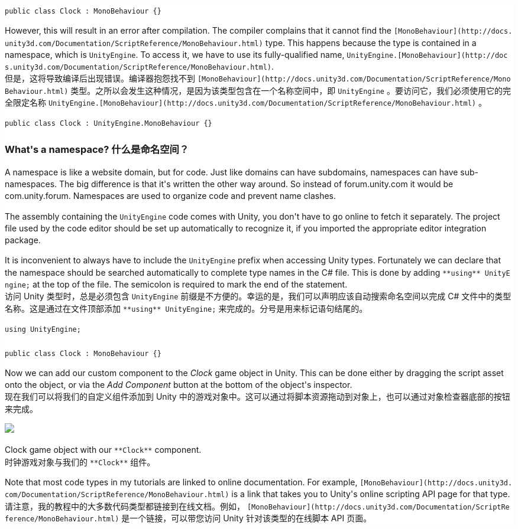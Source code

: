 ```
public class Clock : MonoBehaviour {}
```

However, this will result in an error after compilation. The compiler complains that it cannot find the `[MonoBehaviour](http://docs.unity3d.com/Documentation/ScriptReference/MonoBehaviour.html)` type. This happens because the type is contained in a namespace, which is `UnityEngine`. To access it, we have to use its fully-qualified name, `UnityEngine.[MonoBehaviour](http://docs.unity3d.com/Documentation/ScriptReference/MonoBehaviour.html)`.  
但是，这将导致编译后出现错误。编译器抱怨找不到 `[MonoBehaviour](http://docs.unity3d.com/Documentation/ScriptReference/MonoBehaviour.html)` 类型。之所以会发生这种情况，是因为该类型包含在一个名称空间中，即 `UnityEngine` 。要访问它，我们必须使用它的完全限定名称 `UnityEngine.[MonoBehaviour](http://docs.unity3d.com/Documentation/ScriptReference/MonoBehaviour.html)` 。

```
public class Clock : UnityEngine.MonoBehaviour {}
```

### What's a namespace? 什么是命名空间？

A namespace is like a website domain, but for code. Just like domains can have subdomains, namespaces can have sub-namespaces. The big difference is that it's written the other way around. So instead of forum.unity.com it would be com.unity.forum. Namespaces are used to organize code and prevent name clashes.

The assembly containing the `UnityEngine` code comes with Unity, you don't have to go online to fetch it separately. The project file used by the code editor should be set up automatically to recognize it, if you imported the appropriate editor integration package.

It is inconvenient to always have to include the `UnityEngine` prefix when accessing Unity types. Fortunately we can declare that the namespace should be searched automatically to complete type names in the C# file. This is done by adding `**using** UnityEngine;` at the top of the file. The semicolon is required to mark the end of the statement.  
访问 Unity 类型时，总是必须包含 `UnityEngine` 前缀是不方便的。幸运的是，我们可以声明应该自动搜索命名空间以完成 C# 文件中的类型名称。这是通过在文件顶部添加 `**using** UnityEngine;` 来完成的。分号是用来标记语句结尾的。

```
using UnityEngine;

public class Clock : MonoBehaviour {}
```

Now we can add our custom component to the _Clock_ game object in Unity. This can be done either by dragging the script asset onto the object, or via the _Add Component_ button at the bottom of the object's inspector.  
现在我们可以将我们的自定义组件添加到 Unity 中的游戏对象中。这可以通过将脚本资源拖动到对象上，也可以通过对象检查器底部的按钮来完成。

![](<images/1686829493430.png>)

Clock game object with our `**Clock**` component.  
时钟游戏对象与我们的 `**Clock**` 组件。

Note that most code types in my tutorials are linked to online documentation. For example, `[MonoBehaviour](http://docs.unity3d.com/Documentation/ScriptReference/MonoBehaviour.html)` is a link that takes you to Unity's online scripting API page for that type.  
请注意，我的教程中的大多数代码类型都链接到在线文档。例如， `[MonoBehaviour](http://docs.unity3d.com/Documentation/ScriptReference/MonoBehaviour.html)` 是一个链接，可以带您访问 Unity 针对该类型的在线脚本 API 页面。
